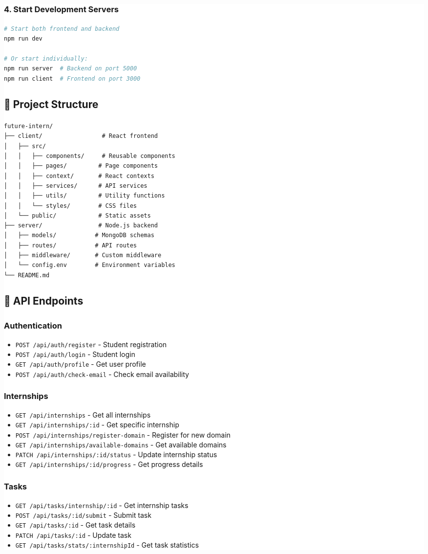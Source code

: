 ### 4. Start Development Servers
```bash
# Start both frontend and backend
npm run dev

# Or start individually:
npm run server  # Backend on port 5000
npm run client  # Frontend on port 3000
```

## 📁 Project Structure

```
future-intern/
├── client/                 # React frontend
│   ├── src/
│   │   ├── components/     # Reusable components
│   │   ├── pages/         # Page components
│   │   ├── context/       # React contexts
│   │   ├── services/      # API services
│   │   ├── utils/         # Utility functions
│   │   └── styles/        # CSS files
│   └── public/            # Static assets
├── server/                # Node.js backend
│   ├── models/           # MongoDB schemas
│   ├── routes/           # API routes
│   ├── middleware/       # Custom middleware
│   └── config.env        # Environment variables
└── README.md
```

## 🔐 API Endpoints

### Authentication
- `POST /api/auth/register` - Student registration
- `POST /api/auth/login` - Student login
- `GET /api/auth/profile` - Get user profile
- `POST /api/auth/check-email` - Check email availability

### Internships
- `GET /api/internships` - Get all internships
- `GET /api/internships/:id` - Get specific internship
- `POST /api/internships/register-domain` - Register for new domain
- `GET /api/internships/available-domains` - Get available domains
- `PATCH /api/internships/:id/status` - Update internship status
- `GET /api/internships/:id/progress` - Get progress details

### Tasks
- `GET /api/tasks/internship/:id` - Get internship tasks
- `POST /api/tasks/:id/submit` - Submit task
- `GET /api/tasks/:id` - Get task details
- `PATCH /api/tasks/:id` - Update task
- `GET /api/tasks/stats/:internshipId` - Get task statistics
